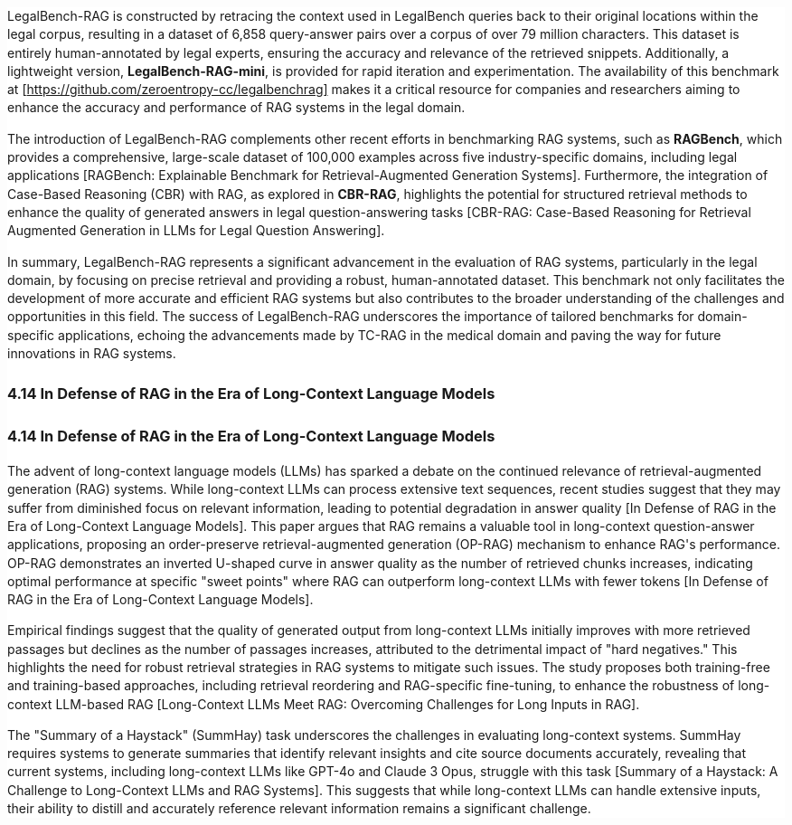 LegalBench-RAG is constructed by retracing the context used in LegalBench queries back to their original locations within the legal corpus, resulting in a dataset of 6,858 query-answer pairs over a corpus of over 79 million characters. This dataset is entirely human-annotated by legal experts, ensuring the accuracy and relevance of the retrieved snippets. Additionally, a lightweight version, **LegalBench-RAG-mini**, is provided for rapid iteration and experimentation. The availability of this benchmark at [https://github.com/zeroentropy-cc/legalbenchrag] makes it a critical resource for companies and researchers aiming to enhance the accuracy and performance of RAG systems in the legal domain.

The introduction of LegalBench-RAG complements other recent efforts in benchmarking RAG systems, such as **RAGBench**, which provides a comprehensive, large-scale dataset of 100,000 examples across five industry-specific domains, including legal applications [RAGBench: Explainable Benchmark for Retrieval-Augmented Generation Systems]. Furthermore, the integration of Case-Based Reasoning (CBR) with RAG, as explored in **CBR-RAG**, highlights the potential for structured retrieval methods to enhance the quality of generated answers in legal question-answering tasks [CBR-RAG: Case-Based Reasoning for Retrieval Augmented Generation in LLMs for Legal Question Answering].

In summary, LegalBench-RAG represents a significant advancement in the evaluation of RAG systems, particularly in the legal domain, by focusing on precise retrieval and providing a robust, human-annotated dataset. This benchmark not only facilitates the development of more accurate and efficient RAG systems but also contributes to the broader understanding of the challenges and opportunities in this field. The success of LegalBench-RAG underscores the importance of tailored benchmarks for domain-specific applications, echoing the advancements made by TC-RAG in the medical domain and paving the way for future innovations in RAG systems.

### 4.14 In Defense of RAG in the Era of Long-Context Language Models

### 4.14 In Defense of RAG in the Era of Long-Context Language Models

The advent of long-context language models (LLMs) has sparked a debate on the continued relevance of retrieval-augmented generation (RAG) systems. While long-context LLMs can process extensive text sequences, recent studies suggest that they may suffer from diminished focus on relevant information, leading to potential degradation in answer quality [In Defense of RAG in the Era of Long-Context Language Models]. This paper argues that RAG remains a valuable tool in long-context question-answer applications, proposing an order-preserve retrieval-augmented generation (OP-RAG) mechanism to enhance RAG's performance. OP-RAG demonstrates an inverted U-shaped curve in answer quality as the number of retrieved chunks increases, indicating optimal performance at specific "sweet points" where RAG can outperform long-context LLMs with fewer tokens [In Defense of RAG in the Era of Long-Context Language Models].

Empirical findings suggest that the quality of generated output from long-context LLMs initially improves with more retrieved passages but declines as the number of passages increases, attributed to the detrimental impact of "hard negatives." This highlights the need for robust retrieval strategies in RAG systems to mitigate such issues. The study proposes both training-free and training-based approaches, including retrieval reordering and RAG-specific fine-tuning, to enhance the robustness of long-context LLM-based RAG [Long-Context LLMs Meet RAG: Overcoming Challenges for Long Inputs in RAG].

The "Summary of a Haystack" (SummHay) task underscores the challenges in evaluating long-context systems. SummHay requires systems to generate summaries that identify relevant insights and cite source documents accurately, revealing that current systems, including long-context LLMs like GPT-4o and Claude 3 Opus, struggle with this task [Summary of a Haystack: A Challenge to Long-Context LLMs and RAG Systems]. This suggests that while long-context LLMs can handle extensive inputs, their ability to distill and accurately reference relevant information remains a significant challenge.
